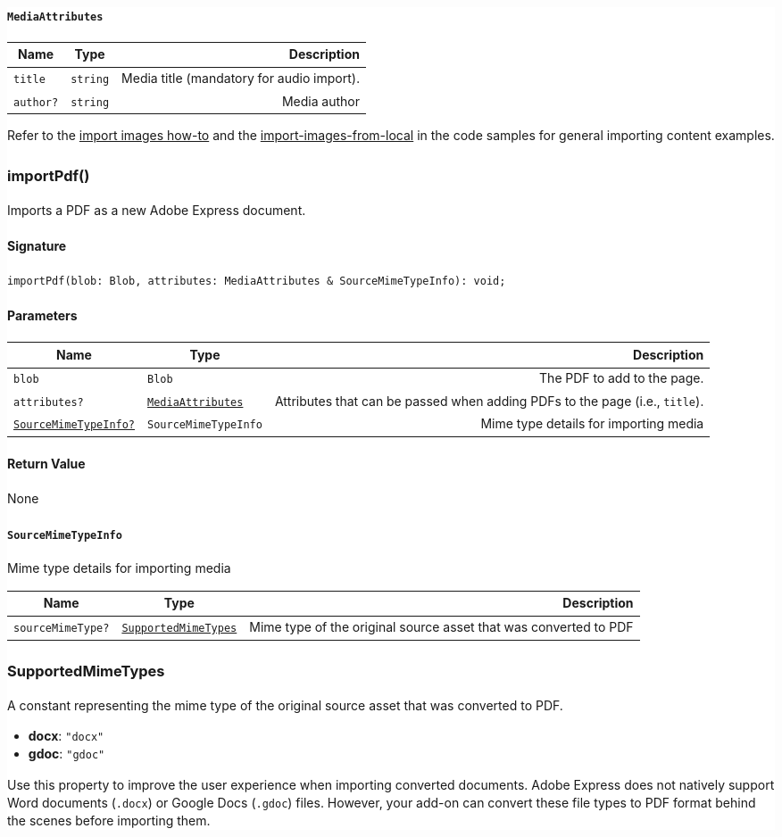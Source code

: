 #### `MediaAttributes`

| Name      | Type     |                               Description |
| --------- | -------- | ----------------------------------------: |
| `title`   | `string` | Media title (mandatory for audio import). |
| `author?` | `string` |                              Media author |

<InlineAlert slots="text" variant="info"/>

Refer to the [import images how-to](../../guides/learn/how-to/use-images.md#import-images-into-the-page) and the [import-images-from-local](../../guides/learn/samples.md#import-images-from-local) in the code samples for general importing content examples.

### importPdf()

Imports a PDF as a new Adobe Express document.

#### Signature

`importPdf(blob: Blob, attributes: MediaAttributes & SourceMimeTypeInfo): void;`

#### Parameters

| Name                                         | Type                                  |                                                                 Description |
| -------------------------------------------- | ------------------------------------- | --------------------------------------------------------------------------: |
| `blob`                                       | `Blob`                                |                                                 The PDF to add to the page. |
| `attributes?`                                | [`MediaAttributes`](index.md#mediaattributes) | Attributes that can be passed when adding PDFs to the page (i.e., `title`). |
| [`SourceMimeTypeInfo?`](index.md#sourcemimetypeinfo) | `SourceMimeTypeInfo`                  |                                       Mime type details for importing media |

#### Return Value

None

#### `SourceMimeTypeInfo`

Mime type details for importing media

| Name              | Type                       |                                                      Description |
| ----------------- | -------------------------- | ---------------------------------------------------------------: |
| `sourceMimeType?` | [`SupportedMimeTypes`](./index.md) | Mime type of the original source asset that was converted to PDF |

### SupportedMimeTypes

A constant representing the mime type of the original source asset that was converted to PDF.

- **docx**: `"docx"`
- **gdoc**: `"gdoc"`

<InlineAlert slots="text" variant="info"/>

Use this property to improve the user experience when importing converted documents. Adobe Express does not natively support Word documents (`.docx`) or Google Docs (`.gdoc`) files. However, your add-on can convert these file types to PDF format behind the scenes before importing them.
